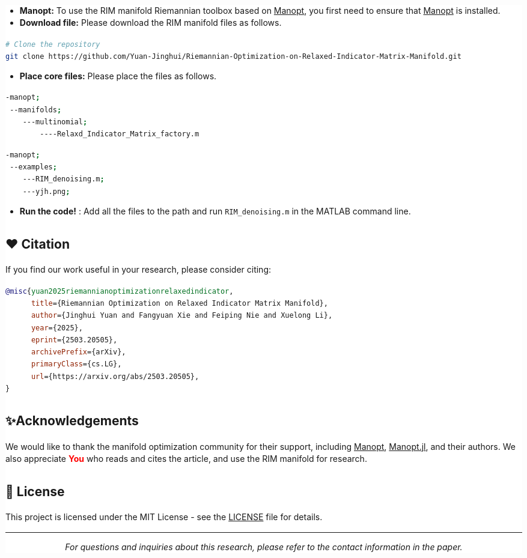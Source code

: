 - **Manopt:** To use the RIM manifold Riemannian toolbox based on [Manopt](https://www.manopt.org/), you first need to ensure that [Manopt](https://www.manopt.org/) is installed.
- **Download file:** Please download the RIM manifold files as follows.

```bash
# Clone the repository
git clone https://github.com/Yuan-Jinghui/Riemannian-Optimization-on-Relaxed-Indicator-Matrix-Manifold.git
```

- **Place core files:** Please place the files as follows.

```bash
-manopt;
 --manifolds;
    ---multinomial;
        ----Relaxd_Indicator_Matrix_factory.m
```

```bash
-manopt;
 --examples;
    ---RIM_denoising.m;
    ---yjh.png;
```

- **Run the code!** : Add all the files to the path and run `RIM_denoising.m` in the MATLAB command line.

## ❤ Citation

If you find our work useful in your research, please consider citing:

```bibtex
@misc{yuan2025riemannianoptimizationrelaxedindicator,
      title={Riemannian Optimization on Relaxed Indicator Matrix Manifold}, 
      author={Jinghui Yuan and Fangyuan Xie and Feiping Nie and Xuelong Li},
      year={2025},
      eprint={2503.20505},
      archivePrefix={arXiv},
      primaryClass={cs.LG},
      url={https://arxiv.org/abs/2503.20505}, 
}
```

## ✨Acknowledgements

We would like to thank the manifold optimization community for their support, including [Manopt](https://www.manopt.org/), [Manopt.jl](https://manoptjl.org/stable/), and their authors. We also appreciate **<span style="color:red;">You</span>** who reads and cites the article, and use the RIM manifold for research.

## 📝 License

This project is licensed under the MIT License - see the [LICENSE](LICENSE) file for details.

---

<p align="center">
  <i>For questions and inquiries about this research, please refer to the contact information in the paper.</i>
</p>

